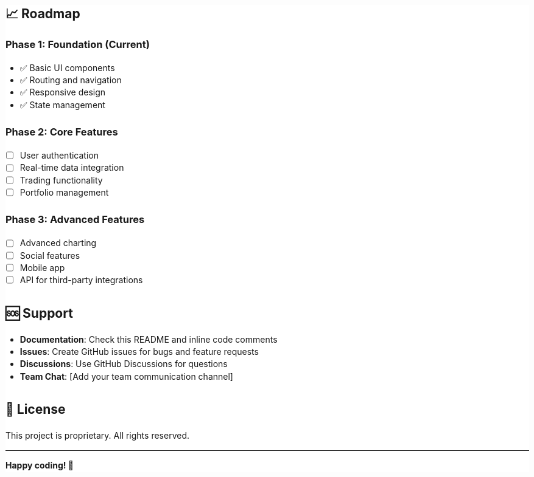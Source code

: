 ## 📈 Roadmap

### Phase 1: Foundation (Current)
- ✅ Basic UI components
- ✅ Routing and navigation
- ✅ Responsive design
- ✅ State management

### Phase 2: Core Features
- [ ] User authentication
- [ ] Real-time data integration
- [ ] Trading functionality
- [ ] Portfolio management

### Phase 3: Advanced Features
- [ ] Advanced charting
- [ ] Social features
- [ ] Mobile app
- [ ] API for third-party integrations

## 🆘 Support

- **Documentation**: Check this README and inline code comments
- **Issues**: Create GitHub issues for bugs and feature requests
- **Discussions**: Use GitHub Discussions for questions
- **Team Chat**: [Add your team communication channel]

## 📄 License

This project is proprietary. All rights reserved.

---

**Happy coding! 🚀**